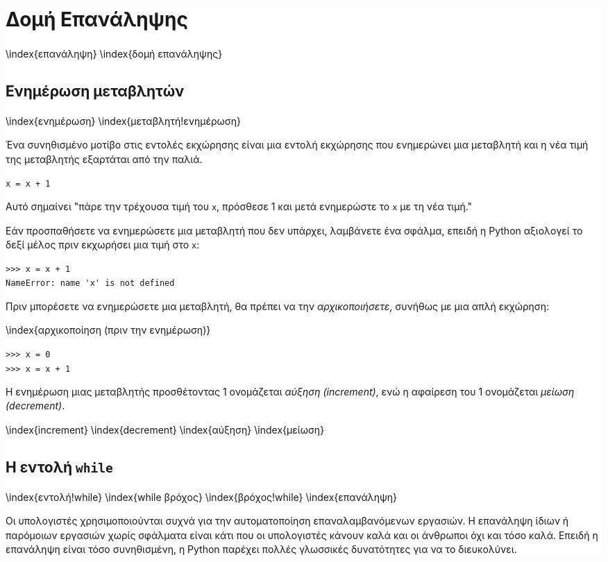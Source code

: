 
Δομή Επανάληψης
===============

\index{επανάληψη}
\index{δομή επανάληψης}

Ενημέρωση μεταβλητών
--------------------

\index{ενημέρωση}
\index{μεταβλητή!ενημέρωση}

Ένα συνηθισμένο μοτίβο στις εντολές εκχώρησης είναι μια εντολή εκχώρησης που
ενημερώνει μια μεταβλητή και η νέα τιμή της μεταβλητής εξαρτάται από την παλιά.

~~~~ {.python}
x = x + 1
~~~~

Αυτό σημαίνει "πάρε την τρέχουσα τιμή του `x`, πρόσθεσε 1 και μετά
ενημερώστε το `x` με τη νέα τιμή."

Εάν προσπαθήσετε να ενημερώσετε μια μεταβλητή που δεν υπάρχει, λαμβάνετε ένα
σφάλμα, επειδή η Python αξιολογεί το δεξί μέλος πριν εκχωρήσει μια τιμή στο
`x`:

~~~~ {.python}
>>> x = x + 1
NameError: name 'x' is not defined
~~~~

Πριν μπορέσετε να ενημερώσετε μια μεταβλητή, θα πρέπει να την
*αρχικοποιήσετε*, συνήθως με μια απλή εκχώρηση:

\index{αρχικοποίηση (πριν την ενημέρωση)}

~~~~ {.python}
>>> x = 0
>>> x = x + 1
~~~~

Η ενημέρωση μιας μεταβλητής προσθέτοντας 1 ονομάζεται *αύξηση (increment)*,
ενώ η αφαίρεση του 1 ονομάζεται *μείωση (decrement)*.

\index{increment}
\index{decrement}
\index{αύξηση}
\index{μείωση}

Η εντολή `while`
----------------

\index{εντολή!while}
\index{while βρόχος}
\index{βρόχος!while}
\index{επανάληψη}

Οι υπολογιστές χρησιμοποιούνται συχνά για την αυτοματοποίηση επαναλαμβανόμενων
εργασιών. Η επανάληψη ίδιων ή παρόμοιων εργασιών χωρίς σφάλματα είναι κάτι που
οι υπολογιστές κάνουν καλά και οι άνθρωποι όχι και τόσο καλά. Επειδή η
επανάληψη είναι τόσο συνηθισμένη, η Python παρέχει πολλές γλωσσικές δυνατότητες
για να το διευκολύνει.
